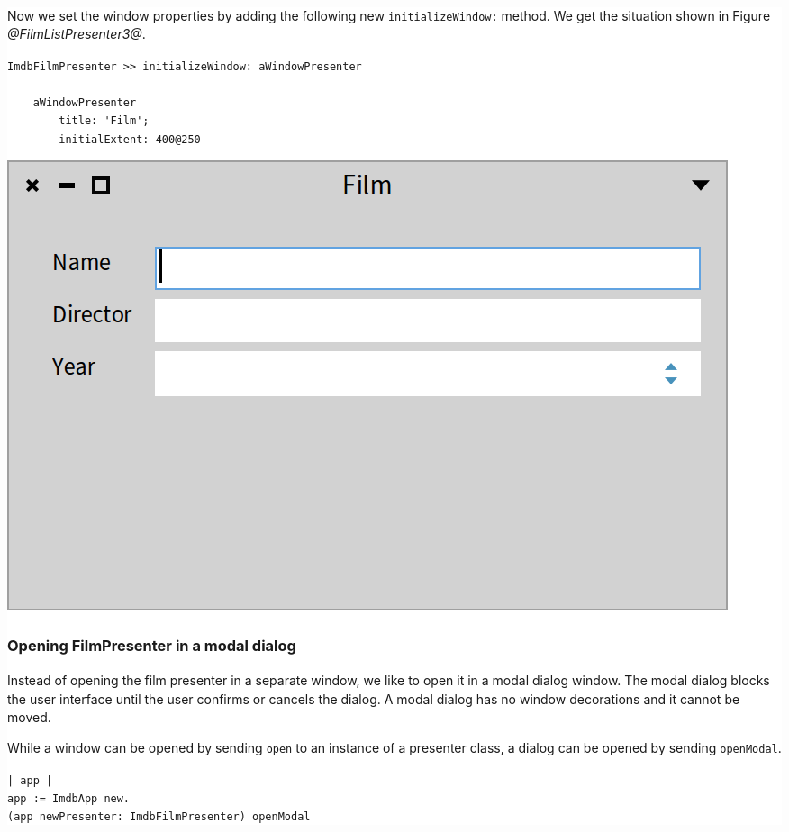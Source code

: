 Now we set the window properties by adding the following new `initializeWindow:` method. We get the situation shown in Figure *@FilmListPresenter3@*.

```
ImdbFilmPresenter >> initializeWindow: aWindowPresenter

	aWindowPresenter
		title: 'Film';
		initialExtent: 400@250
```

![Better window. % width=50&anchor=FilmListPresenter3](figures/FilmList-05-OpenFilmPresenter-3.png)

### Opening FilmPresenter in a modal dialog

Instead of opening the film presenter in a separate window, we like to open it in a modal dialog window. The modal dialog blocks the user interface until the user confirms or cancels the dialog. A modal dialog has no window decorations and it cannot be moved.

While a window can be opened by sending `open` to an instance of a presenter class, a dialog can be opened by sending `openModal`.

```
| app |
app := ImdbApp new.
(app newPresenter: ImdbFilmPresenter) openModal
```
